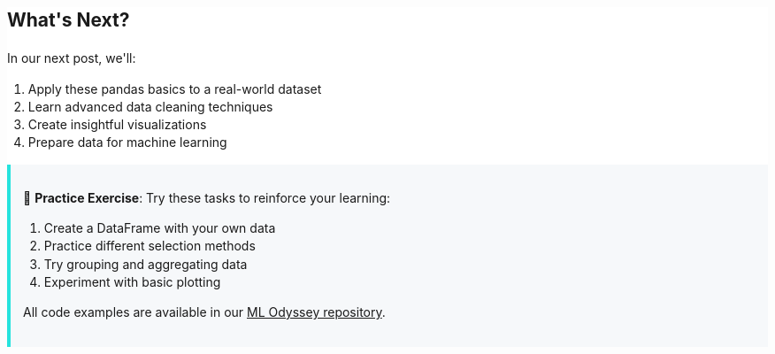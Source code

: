 






## What's Next?

In our next post, we'll:
1. Apply these pandas basics to a real-world dataset
2. Learn advanced data cleaning techniques
3. Create insightful visualizations
4. Prepare data for machine learning

<div style="background-color: #f6f8fa; border-left: 4px solid #26e3ddff; padding: 1em; margin-bottom: 1em;">

📝 **Practice Exercise**: Try these tasks to reinforce your learning:
1. Create a DataFrame with your own data
2. Practice different selection methods
3. Try grouping and aggregating data
4. Experiment with basic plotting

All code examples are available in our [ML Odyssey repository](https://github.com/alvarolop/ml-odyssey).

</div>


